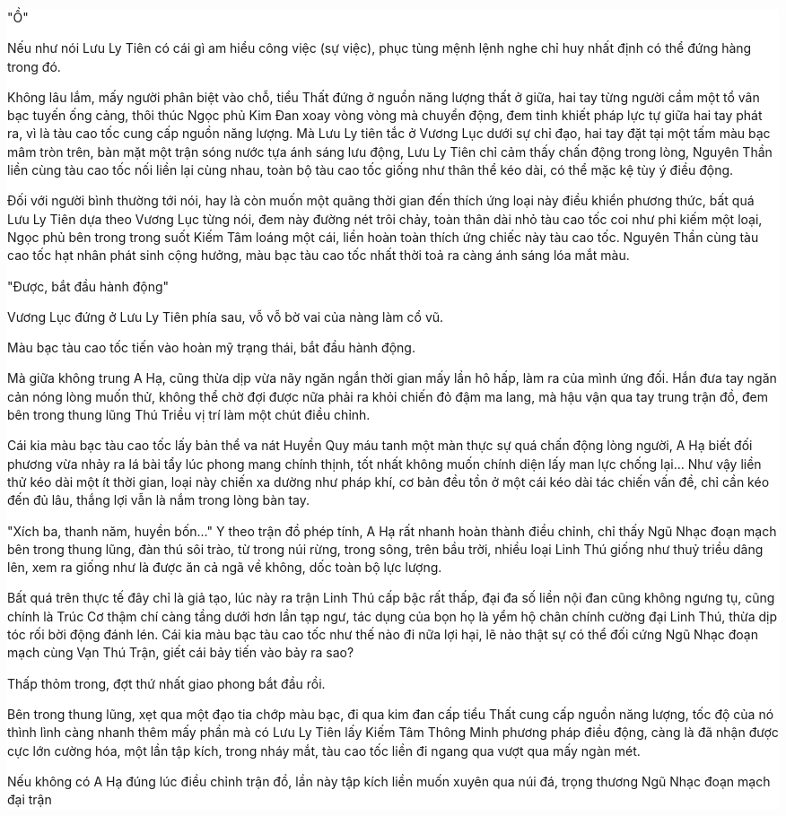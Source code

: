 "Ồ"

Nếu như nói Lưu Ly Tiên có cái gì am hiểu công việc (sự việc), phục tùng mệnh lệnh nghe chỉ huy nhất định có thể đứng hàng trong đó.

Không lâu lắm, mấy người phân biệt vào chỗ, tiểu Thất đứng ở nguồn năng lượng thất ở giữa, hai tay từng người cầm một tổ vân bạc tuyến ống cảng, thôi thúc Ngọc phủ Kim Đan xoay vòng vòng mà chuyển động, đem tinh khiết pháp lực tự giữa hai tay phát ra, vì là tàu cao tốc cung cấp nguồn năng lượng. Mà Lưu Ly tiên tắc ở Vương Lục dưới sự chỉ đạo, hai tay đặt tại một tấm màu bạc mâm tròn trên, bàn mặt một trận sóng nước tựa ánh sáng lưu động, Lưu Ly Tiên chỉ cảm thấy chấn động trong lòng, Nguyên Thần liền cùng tàu cao tốc nối liền lại cùng nhau, toàn bộ tàu cao tốc giống như thân thể kéo dài, có thể mặc kệ tùy ý điều động.

Đối với người bình thường tới nói, hay là còn muốn một quãng thời gian đến thích ứng loại này điều khiển phương thức, bất quá Lưu Ly Tiên dựa theo Vương Lục từng nói, đem này đường nét trôi chảy, toàn thân dài nhỏ tàu cao tốc coi như phi kiếm một loại, Ngọc phủ bên trong trong suốt Kiếm Tâm loáng một cái, liền hoàn toàn thích ứng chiếc này tàu cao tốc. Nguyên Thần cùng tàu cao tốc hạt nhân phát sinh cộng hưởng, màu bạc tàu cao tốc nhất thời toả ra càng ánh sáng lóa mắt màu.

"Được, bắt đầu hành động"

Vương Lục đứng ở Lưu Ly Tiên phía sau, vỗ vỗ bờ vai của nàng làm cổ vũ.

Màu bạc tàu cao tốc tiến vào hoàn mỹ trạng thái, bắt đầu hành động.

Mà giữa không trung A Hạ, cũng thừa dịp vừa nãy ngăn ngắn thời gian mấy lần hô hấp, làm ra của mình ứng đối. Hắn đưa tay ngăn cản nóng lòng muốn thử, không thể chờ đợi được nữa phải ra khỏi chiến đỏ đậm ma lang, mà hậu vận qua tay trung trận đồ, đem bên trong thung lũng Thú Triều vị trí làm một chút điều chỉnh.

Cái kia màu bạc tàu cao tốc lấy bản thể va nát Huyền Quy máu tanh một màn thực sự quá chấn động lòng người, A Hạ biết đối phương vừa nhảy ra lá bài tẩy lúc phong mang chính thịnh, tốt nhất không muốn chính diện lấy man lực chống lại... Như vậy liền thử kéo dài một ít thời gian, loại này chiến xa dường như pháp khí, cơ bản đều tồn ở một cái kéo dài tác chiến vấn đề, chỉ cần kéo đến đủ lâu, thắng lợi vẫn là nắm trong lòng bàn tay.

"Xích ba, thanh năm, huyền bốn..." Y theo trận đồ phép tính, A Hạ rất nhanh hoàn thành điều chỉnh, chỉ thấy Ngũ Nhạc đoạn mạch bên trong thung lũng, đàn thú sôi trào, từ trong núi rừng, trong sông, trên bầu trời, nhiều loại Linh Thú giống như thuỷ triều dâng lên, xem ra giống như là được ăn cả ngã về không, dốc toàn bộ lực lượng.

Bất quá trên thực tế đây chỉ là giả tạo, lúc này ra trận Linh Thú cấp bậc rất thấp, đại đa số liền nội đan cũng không ngưng tụ, cũng chính là Trúc Cơ thậm chí càng tầng dưới hơn lần tạp ngư, tác dụng của bọn họ là yểm hộ chân chính cường đại Linh Thú, thừa dịp tóc rối bời động đánh lén. Cái kia màu bạc tàu cao tốc như thế nào đi nữa lợi hại, lẽ nào thật sự có thể đối cứng Ngũ Nhạc đoạn mạch cùng Vạn Thú Trận, giết cái bảy tiến vào bảy ra sao?

Thấp thỏm trong, đợt thứ nhất giao phong bắt đầu rồi.

Bên trong thung lũng, xẹt qua một đạo tia chớp màu bạc, đi qua kim đan cấp tiểu Thất cung cấp nguồn năng lượng, tốc độ của nó thình lình càng nhanh thêm mấy phần mà có Lưu Ly Tiên lấy Kiếm Tâm Thông Minh phương pháp điều động, càng là đã nhận được cực lớn cường hóa, một lần tập kích, trong nháy mắt, tàu cao tốc liền đi ngang qua vượt qua mấy ngàn mét.

Nếu không có A Hạ đúng lúc điều chỉnh trận đồ, lần này tập kích liền muốn xuyên qua núi đá, trọng thương Ngũ Nhạc đoạn mạch đại trận
